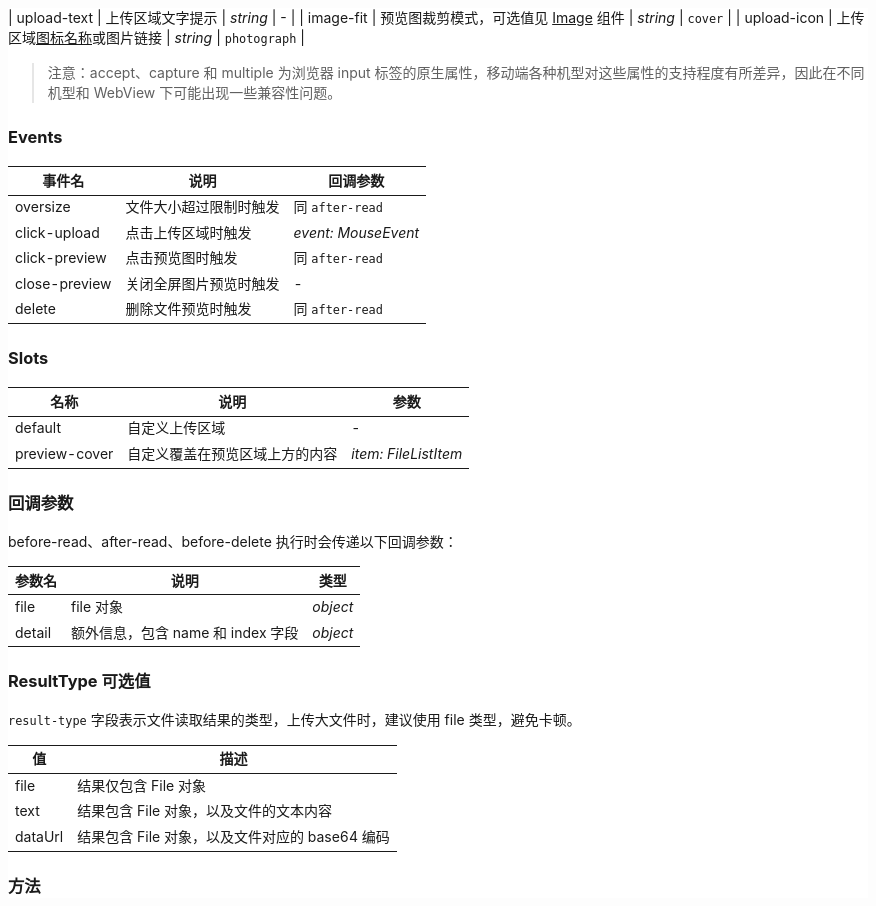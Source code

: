 | upload-text        | 上传区域文字提示                                                                                                                                                                       | _string_                                      | -            |
| image-fit          | 预览图裁剪模式，可选值见 [Image](#/zh-CN/image) 组件                                                                                                                                   | _string_                                      | `cover`      |
| upload-icon        | 上传区域[图标名称](#/zh-CN/icon)或图片链接                                                                                                                                             | _string_                                      | `photograph` |

> 注意：accept、capture 和 multiple 为浏览器 input 标签的原生属性，移动端各种机型对这些属性的支持程度有所差异，因此在不同机型和 WebView 下可能出现一些兼容性问题。

### Events

| 事件名        | 说明                   | 回调参数            |
| ------------- | ---------------------- | ------------------- |
| oversize      | 文件大小超过限制时触发 | 同 `after-read`     |
| click-upload  | 点击上传区域时触发     | _event: MouseEvent_ |
| click-preview | 点击预览图时触发       | 同 `after-read`     |
| close-preview | 关闭全屏图片预览时触发 | -                   |
| delete        | 删除文件预览时触发     | 同 `after-read`     |

### Slots

| 名称          | 说明                           | 参数                 |
| ------------- | ------------------------------ | -------------------- |
| default       | 自定义上传区域                 | -                    |
| preview-cover | 自定义覆盖在预览区域上方的内容 | _item: FileListItem_ |

### 回调参数

before-read、after-read、before-delete 执行时会传递以下回调参数：

| 参数名 | 说明                              | 类型     |
| ------ | --------------------------------- | -------- |
| file   | file 对象                         | _object_ |
| detail | 额外信息，包含 name 和 index 字段 | _object_ |

### ResultType 可选值

`result-type` 字段表示文件读取结果的类型，上传大文件时，建议使用 file 类型，避免卡顿。

| 值      | 描述                                           |
| ------- | ---------------------------------------------- |
| file    | 结果仅包含 File 对象                           |
| text    | 结果包含 File 对象，以及文件的文本内容         |
| dataUrl | 结果包含 File 对象，以及文件对应的 base64 编码 |

### 方法
